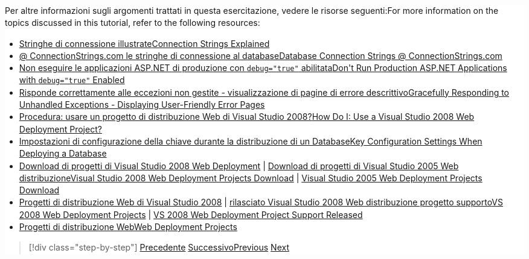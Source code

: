 <span data-ttu-id="80a49-216">Per altre informazioni sugli argomenti trattati in questa esercitazione, vedere le risorse seguenti:</span><span class="sxs-lookup"><span data-stu-id="80a49-216">For more information on the topics discussed in this tutorial, refer to the following resources:</span></span>

- [<span data-ttu-id="80a49-217">Stringhe di connessione illustrate</span><span class="sxs-lookup"><span data-stu-id="80a49-217">Connection Strings Explained</span></span>](http://www.connectionstrings.com/Articles/Show/what-is-a-connection-string)
- [<span data-ttu-id="80a49-218">@ ConnectionStrings.com le stringhe di connessione al database</span><span class="sxs-lookup"><span data-stu-id="80a49-218">Database Connection Strings @ ConnectionStrings.com</span></span>](http://www.connectionstrings.com/)
- [<span data-ttu-id="80a49-219">Non eseguire le applicazioni ASP.NET di produzione con `debug="true"` abilitata</span><span class="sxs-lookup"><span data-stu-id="80a49-219">Don't Run Production ASP.NET Applications with `debug="true"` Enabled</span></span>](https://weblogs.asp.net/scottgu/Don_1920_t-run-production-ASP.NET-Applications-with-debug_3D001D20_true_1D20_-enabled)
- [<span data-ttu-id="80a49-220">Risponde correttamente alle eccezioni non gestite - visualizzazione di pagine di errore descrittivo</span><span class="sxs-lookup"><span data-stu-id="80a49-220">Gracefully Responding to Unhandled Exceptions - Displaying User-Friendly Error Pages</span></span>](http://aspnet.4guysfromrolla.com/articles/090606-1.aspx)
- [<span data-ttu-id="80a49-221">Procedura: usare un progetto di distribuzione Web di Visual Studio 2008?</span><span class="sxs-lookup"><span data-stu-id="80a49-221">How Do I: Use a Visual Studio 2008 Web Deployment Project?</span></span>](../../../videos/how-do-i/how-do-i-use-a-visual-studio-2008-web-deployment-project.md)
- [<span data-ttu-id="80a49-222">Impostazioni di configurazione della chiave durante la distribuzione di un Database</span><span class="sxs-lookup"><span data-stu-id="80a49-222">Key Configuration Settings When Deploying a Database</span></span>](http://aspnet.4guysfromrolla.com/articles/121008-1.aspx)
- <span data-ttu-id="80a49-223">[Download di progetti di Visual Studio 2008 Web Deployment](https://www.microsoft.com/downloads/details.aspx?FamilyId=0AA30AE8-C73B-4BDD-BB1B-FE697256C459&amp;displaylang=en) | [Download di progetti di Visual Studio 2005 Web distribuzione](https://download.microsoft.com/download/9/4/9/9496adc4-574e-4043-bb70-bc841e27f13c/WebDeploymentSetup.msi)</span><span class="sxs-lookup"><span data-stu-id="80a49-223">[Visual Studio 2008 Web Deployment Projects Download](https://www.microsoft.com/downloads/details.aspx?FamilyId=0AA30AE8-C73B-4BDD-BB1B-FE697256C459&amp;displaylang=en) | [Visual Studio 2005 Web Deployment Projects Download](https://download.microsoft.com/download/9/4/9/9496adc4-574e-4043-bb70-bc841e27f13c/WebDeploymentSetup.msi)</span></span>
- <span data-ttu-id="80a49-224">[Progetti di distribuzione Web di Visual Studio 2008](https://weblogs.asp.net/scottgu/archive/2005/11/06/429723.aspx) | [rilasciato Visual Studio 2008 Web distribuzione progetto supporto](https://weblogs.asp.net/scottgu/archive/2008/01/28/vs-2008-web-deployment-project-support-released.aspx)</span><span class="sxs-lookup"><span data-stu-id="80a49-224">[VS 2008 Web Deployment Projects](https://weblogs.asp.net/scottgu/archive/2005/11/06/429723.aspx) | [VS 2008 Web Deployment Project Support Released](https://weblogs.asp.net/scottgu/archive/2008/01/28/vs-2008-web-deployment-project-support-released.aspx)</span></span>
- [<span data-ttu-id="80a49-225">Progetti di distribuzione Web</span><span class="sxs-lookup"><span data-stu-id="80a49-225">Web Deployment Projects</span></span>](https://msdn.microsoft.com/magazine/cc163448.aspx)

> [!div class="step-by-step"]
> <span data-ttu-id="80a49-226">[Precedente](deploying-your-site-using-visual-studio-vb.md)
> [Successivo](core-differences-between-iis-and-the-asp-net-development-server-vb.md)</span><span class="sxs-lookup"><span data-stu-id="80a49-226">[Previous](deploying-your-site-using-visual-studio-vb.md)
[Next](core-differences-between-iis-and-the-asp-net-development-server-vb.md)</span></span>
